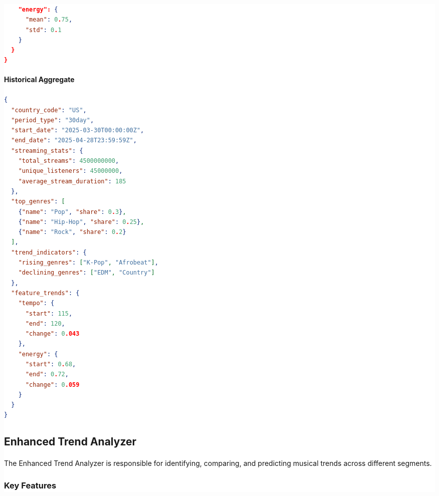 ```json
    "energy": {
      "mean": 0.75,
      "std": 0.1
    }
  }
}
```

#### Historical Aggregate
```json
{
  "country_code": "US",
  "period_type": "30day",
  "start_date": "2025-03-30T00:00:00Z",
  "end_date": "2025-04-28T23:59:59Z",
  "streaming_stats": {
    "total_streams": 4500000000,
    "unique_listeners": 45000000,
    "average_stream_duration": 185
  },
  "top_genres": [
    {"name": "Pop", "share": 0.3},
    {"name": "Hip-Hop", "share": 0.25},
    {"name": "Rock", "share": 0.2}
  ],
  "trend_indicators": {
    "rising_genres": ["K-Pop", "Afrobeat"],
    "declining_genres": ["EDM", "Country"]
  },
  "feature_trends": {
    "tempo": {
      "start": 115,
      "end": 120,
      "change": 0.043
    },
    "energy": {
      "start": 0.68,
      "end": 0.72,
      "change": 0.059
    }
  }
}
```

## Enhanced Trend Analyzer

The Enhanced Trend Analyzer is responsible for identifying, comparing, and predicting musical trends across different segments.

### Key Features
